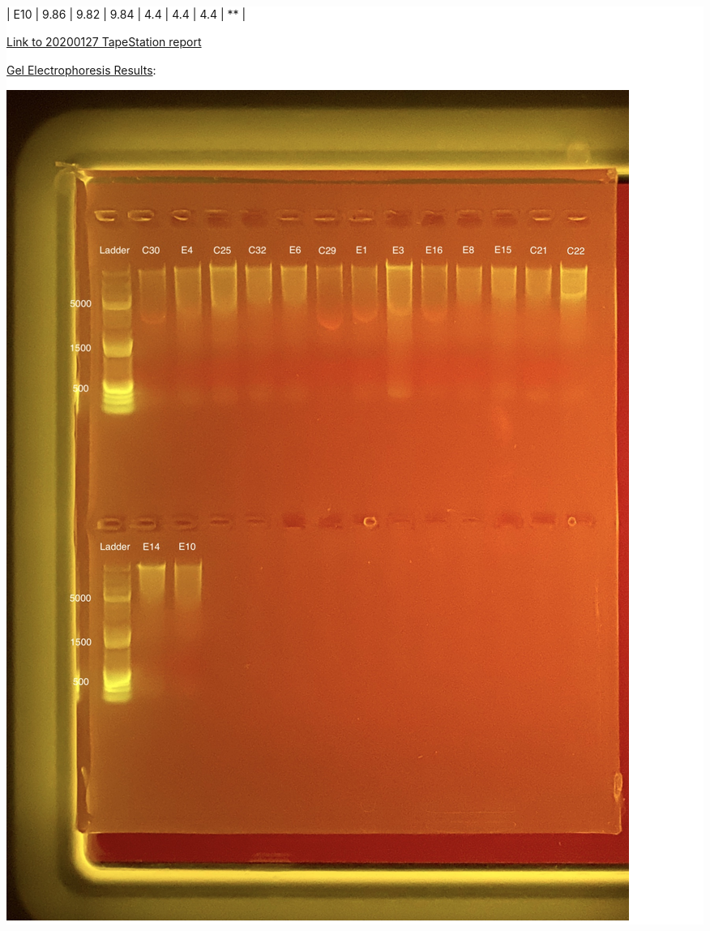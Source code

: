 | E10      | 9.86  | 9.82  | 9.84        | 4.4   | 4.4   | 4.4         | **  |

[Link to 20200127 TapeStation report](https://github.com/emmastrand/EmmaStrand_Notebook/blob/master/TapeStation/2020-01-27%20-%2013.30.39.pdf)

[Gel Electrophoresis Results](https://github.com/emmastrand/EmmaStrand_Notebook/blob/master/_posts/2019-07-16-Gel-Electrophoresis-Protocol.md):

![20200127 Extractions](https://github.com/emmastrand/EmmaStrand_Notebook/blob/master/images/20200127.jpg?raw=true)
